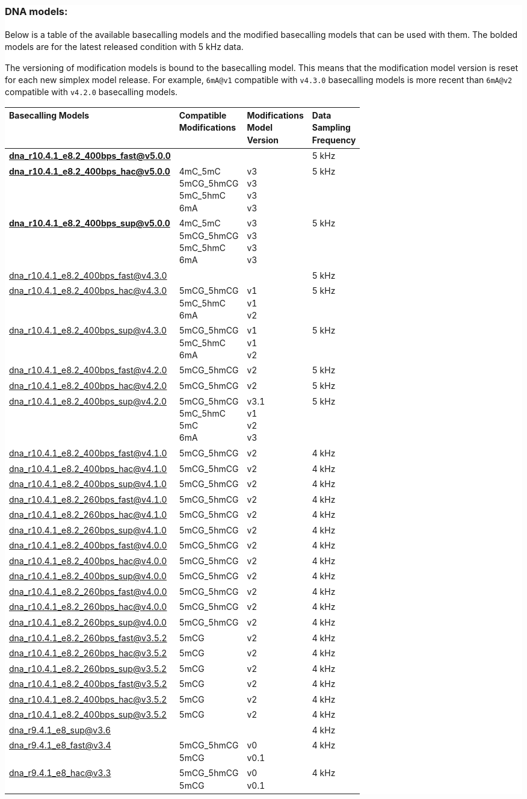 
### **DNA models:**

Below is a table of the available basecalling models and the modified basecalling models that can be used with them. The bolded models are for the latest released condition with 5 kHz data.

The versioning of modification models is bound to the basecalling model. This means that the modification model version is reset for each new simplex model release. For example, `6mA@v1` compatible with `v4.3.0` basecalling models is more recent than `6mA@v2` compatible with `v4.2.0` basecalling models.

| Basecalling Models | Compatible<br />Modifications | Modifications<br />Model<br />Version | Data<br />Sampling<br />Frequency |
| :-------- | :------- | :--- | :--- |
| **dna_r10.4.1_e8.2_400bps_fast@v5.0.0** | | | 5 kHz |
| **dna_r10.4.1_e8.2_400bps_hac@v5.0.0** | 4mC_5mC<br />5mCG_5hmCG<br />5mC_5hmC<br />6mA<br /> | v3<br />v3<br />v3<br />v3 | 5 kHz |
| **dna_r10.4.1_e8.2_400bps_sup@v5.0.0** | 4mC_5mC<br />5mCG_5hmCG<br />5mC_5hmC<br />6mA<br /> | v3<br />v3<br />v3<br />v3 | 5 kHz |
| dna_r10.4.1_e8.2_400bps_fast@v4.3.0 | | | 5 kHz |
| dna_r10.4.1_e8.2_400bps_hac@v4.3.0 | 5mCG_5hmCG<br />5mC_5hmC<br />6mA<br /> | v1<br />v1<br />v2 | 5 kHz |
| dna_r10.4.1_e8.2_400bps_sup@v4.3.0 | 5mCG_5hmCG<br />5mC_5hmC<br />6mA<br /> | v1<br />v1<br />v2 | 5 kHz |
| dna_r10.4.1_e8.2_400bps_fast@v4.2.0 | 5mCG_5hmCG | v2 | 5 kHz |
| dna_r10.4.1_e8.2_400bps_hac@v4.2.0 | 5mCG_5hmCG | v2 | 5 kHz |
| dna_r10.4.1_e8.2_400bps_sup@v4.2.0 | 5mCG_5hmCG<br />5mC_5hmC<br />5mC<br />6mA<br />| v3.1<br />v1<br />v2<br />v3| 5 kHz |
| dna_r10.4.1_e8.2_400bps_fast@v4.1.0 | 5mCG_5hmCG | v2 | 4 kHz |
| dna_r10.4.1_e8.2_400bps_hac@v4.1.0 | 5mCG_5hmCG | v2 | 4 kHz |
| dna_r10.4.1_e8.2_400bps_sup@v4.1.0 | 5mCG_5hmCG | v2 | 4 kHz |
| dna_r10.4.1_e8.2_260bps_fast@v4.1.0 | 5mCG_5hmCG | v2 | 4 kHz |
| dna_r10.4.1_e8.2_260bps_hac@v4.1.0 | 5mCG_5hmCG | v2 | 4 kHz |
| dna_r10.4.1_e8.2_260bps_sup@v4.1.0 | 5mCG_5hmCG | v2 | 4 kHz |
| dna_r10.4.1_e8.2_400bps_fast@v4.0.0 | 5mCG_5hmCG | v2 | 4 kHz |
| dna_r10.4.1_e8.2_400bps_hac@v4.0.0 | 5mCG_5hmCG | v2 | 4 kHz |
| dna_r10.4.1_e8.2_400bps_sup@v4.0.0 | 5mCG_5hmCG | v2 | 4 kHz |
| dna_r10.4.1_e8.2_260bps_fast@v4.0.0 | 5mCG_5hmCG | v2 | 4 kHz |
| dna_r10.4.1_e8.2_260bps_hac@v4.0.0 | 5mCG_5hmCG | v2 | 4 kHz |
| dna_r10.4.1_e8.2_260bps_sup@v4.0.0 | 5mCG_5hmCG | v2 | 4 kHz |
| dna_r10.4.1_e8.2_260bps_fast@v3.5.2 | 5mCG | v2 | 4 kHz |
| dna_r10.4.1_e8.2_260bps_hac@v3.5.2 | 5mCG | v2 | 4 kHz |
| dna_r10.4.1_e8.2_260bps_sup@v3.5.2 | 5mCG | v2 | 4 kHz |
| dna_r10.4.1_e8.2_400bps_fast@v3.5.2 | 5mCG | v2 | 4 kHz |
| dna_r10.4.1_e8.2_400bps_hac@v3.5.2 | 5mCG | v2 | 4 kHz |
| dna_r10.4.1_e8.2_400bps_sup@v3.5.2 | 5mCG | v2 | 4 kHz |
| dna_r9.4.1_e8_sup@v3.6 |  |  | 4 kHz |
| dna_r9.4.1_e8_fast@v3.4 | 5mCG_5hmCG<br />5mCG | v0<br />v0.1 | 4 kHz |
| dna_r9.4.1_e8_hac@v3.3 | 5mCG_5hmCG<br />5mCG | v0<br />v0.1 |4 kHz |